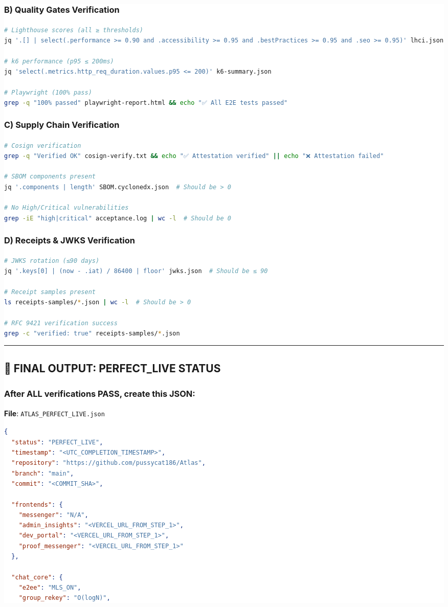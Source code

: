 ### B) Quality Gates Verification
```bash
# Lighthouse scores (all ≥ thresholds)
jq '.[] | select(.performance >= 0.90 and .accessibility >= 0.95 and .bestPractices >= 0.95 and .seo >= 0.95)' lhci.json

# k6 performance (p95 ≤ 200ms)
jq 'select(.metrics.http_req_duration.values.p95 <= 200)' k6-summary.json

# Playwright (100% pass)
grep -q "100% passed" playwright-report.html && echo "✅ All E2E tests passed"
```

### C) Supply Chain Verification
```bash
# Cosign verification
grep -q "Verified OK" cosign-verify.txt && echo "✅ Attestation verified" || echo "❌ Attestation failed"

# SBOM components present
jq '.components | length' SBOM.cyclonedx.json  # Should be > 0

# No High/Critical vulnerabilities
grep -iE "high|critical" acceptance.log | wc -l  # Should be 0
```

### D) Receipts & JWKS Verification
```bash
# JWKS rotation (≤90 days)
jq '.keys[0] | (now - .iat) / 86400 | floor' jwks.json  # Should be ≤ 90

# Receipt samples present
ls receipts-samples/*.json | wc -l  # Should be > 0

# RFC 9421 verification success
grep -c "verified: true" receipts-samples/*.json
```

---

## 🎊 FINAL OUTPUT: PERFECT_LIVE STATUS

### After ALL verifications PASS, create this JSON:

**File**: `ATLAS_PERFECT_LIVE.json`

```json
{
  "status": "PERFECT_LIVE",
  "timestamp": "<UTC_COMPLETION_TIMESTAMP>",
  "repository": "https://github.com/pussycat186/Atlas",
  "branch": "main",
  "commit": "<COMMIT_SHA>",
  
  "frontends": {
    "messenger": "N/A",
    "admin_insights": "<VERCEL_URL_FROM_STEP_1>",
    "dev_portal": "<VERCEL_URL_FROM_STEP_1>",
    "proof_messenger": "<VERCEL_URL_FROM_STEP_1>"
  },
  
  "chat_core": {
    "e2ee": "MLS_ON",
    "group_rekey": "O(logN)",
```